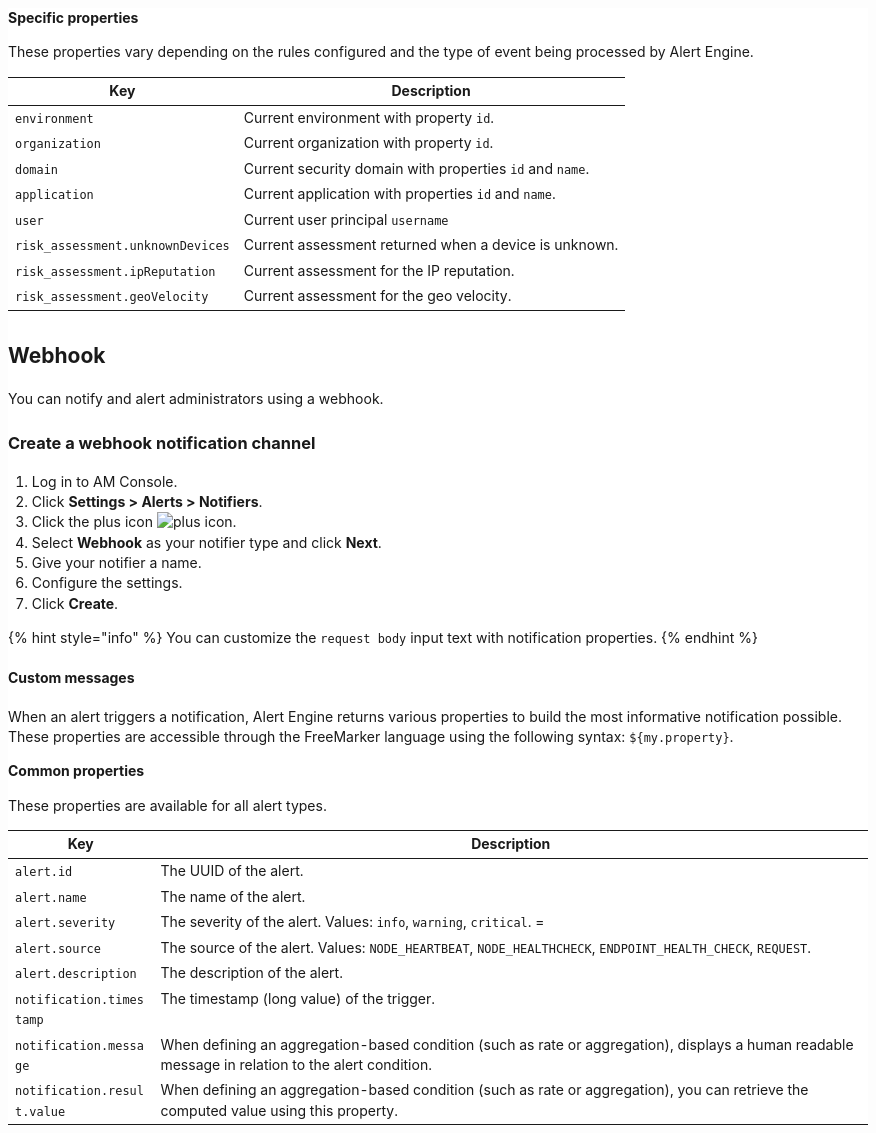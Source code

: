 
**Specific properties**

These properties vary depending on the rules configured and the type of event being processed by Alert Engine.

| Key                              | Description                                              |
| -------------------------------- | -------------------------------------------------------- |
| `environment`                    | Current environment with property `id`.                  |
| `organization`                   | Current organization with property `id`.                 |
| `domain`                         | Current security domain with properties `id` and `name`. |
| `application`                    | Current application with properties `id` and `name`.     |
| `user`                           | Current user principal `username`                        |
| `risk_assessment.unknownDevices` | Current assessment returned when a device is unknown.    |
| `risk_assessment.ipReputation`   | Current assessment for the IP reputation.                |
| `risk_assessment.geoVelocity`    | Current assessment for the geo velocity.                 |

## Webhook

You can notify and alert administrators using a webhook.

### Create a webhook notification channel

1. Log in to AM Console.
2. Click **Settings > Alerts > Notifiers**.
3. Click the plus icon ![plus icon](https://docs.gravitee.io/images/icons/plus-icon.png).
4. Select **Webhook** as your notifier type and click **Next**.
5. Give your notifier a name.
6. Configure the settings.
7. Click **Create**.

{% hint style="info" %}
You can customize the `request body` input text with notification properties.
{% endhint %}

#### Custom messages

When an alert triggers a notification, Alert Engine returns various properties to build the most informative notification possible. These properties are accessible through the FreeMarker language using the following syntax: `${my.property}`.

**Common properties**

These properties are available for all alert types.

| Key                             | Description                                                                                                                                       |
| ------------------------------- | ------------------------------------------------------------------------------------------------------------------------------------------------- |
| `alert.id`                      | The UUID of the alert.                                                                                                                            |
| `alert.name`                    | The name of the alert.                                                                                                                            |
| `alert.severity`                | The severity of the alert. Values: `info`, `warning`, `critical`. =                                                                               |
| `alert.source`                  | The source of the alert. Values: `NODE_HEARTBEAT`, `NODE_HEALTHCHECK`, `ENDPOINT_HEALTH_CHECK`, `REQUEST`.                                        |
| `alert.description`             | The description of the alert.                                                                                                                     |
| `notification.timestamp`        | The timestamp (long value) of the trigger.                                                                                                        |
| `notification.message`          | When defining an aggregation-based condition (such as rate or aggregation), displays a human readable message in relation to the alert condition. |
| `notification.result.value`     | When defining an aggregation-based condition (such as rate or aggregation), you can retrieve the computed value using this property.              |